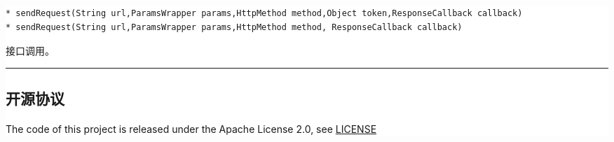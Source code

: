 	* sendRequest(String url,ParamsWrapper params,HttpMethod method,Object token,ResponseCallback callback)
	* sendRequest(String url,ParamsWrapper params,HttpMethod method, ResponseCallback callback)

接口调用。


---


## 开源协议

The code of this project is released under the Apache License 2.0, see [LICENSE](https://github.com/chenyoca/async-http-connection-core/blob/master/LICENSE)

